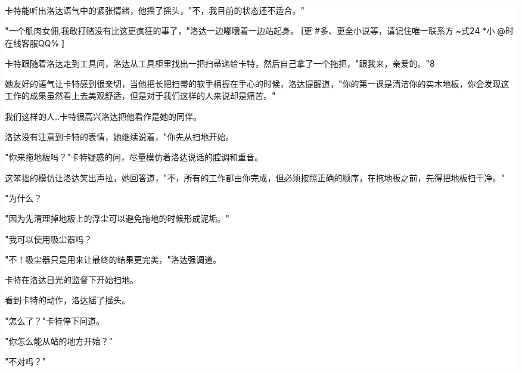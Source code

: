 

卡特能听出洛达语气中的紧张情绪，他摇了摇头，"不，我目前的状态还不适合。"



"一个肌肉女佣,我敢打赌没有比这更疯狂的事了，"洛达一边嘟囔着一边站起身。 [更 #多、更全小说等，请记住唯一联系方 ~式24 *小 @时在线客服QQ% ]



卡特跟随着洛达走到工具间，洛达从工具柜里找出一把扫帚递给卡特，然后自己拿了一个拖把，"跟我来，亲爱的。"8



她友好的语气让卡特感到很亲切，当他把长把扫帚的软手柄握在手心的时候，洛达提醒道，"你的第一课是清洁你的实木地板，你会发现这工作的成果虽然看上去美观舒适，但是对于我们这样的人来说却是痛苦。"



我们这样的人..卡特很高兴洛达把他看作是她的同伴。



洛达没有注意到卡特的表情，她继续说着，"你先从扫地开始。





"你来拖地板吗？"卡特疑惑的问，尽量模仿着洛达说话的腔调和重音。



这笨拙的模仿让洛达笑出声拉，她回答道，"不，所有的工作都由你完成，但必须按照正确的顺序，在拖地板之前，先得把地板扫干净。"





"为什么？



 "因为先清理掉地板上的浮尘可以避免拖地的时候形成泥垢。"



"我可以使用吸尘器吗？





"不！吸尘器只是用来让最终的结果更完美，"洛达强调道。





卡特在洛达目光的监督下开始扫地。





看到卡特的动作，洛达摇了摇头。



"怎么了？"卡特停下问道。



"你怎么能从站的地方开始？"



"不对吗？"

